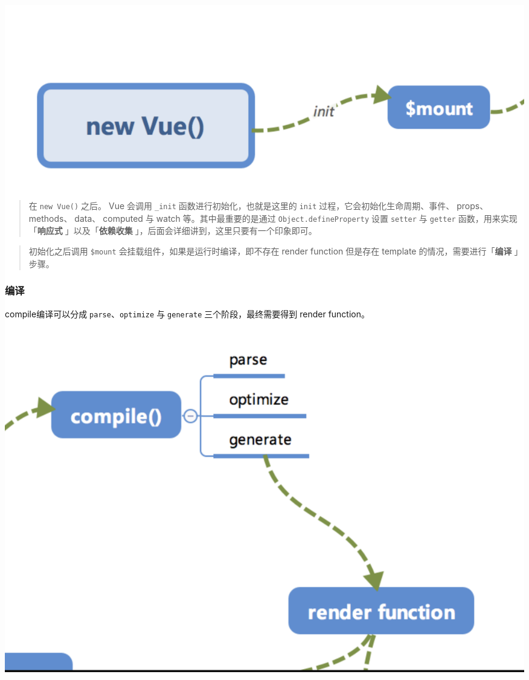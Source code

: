 ![](/images/s_poetries_work_gitee_2020_07_vue_2.png)

> 在 `new Vue()` 之后。 Vue 会调用 `_init` 函数进行初始化，也就是这里的 `init` 过程，它会初始化生命周期、事件、
> props、 methods、 data、 computed 与 watch 等。其中最重要的是通过 `Object.defineProperty`
> 设置 `setter` 与 `getter` 函数，用来实现「**响应式** 」以及「**依赖收集** 」，后面会详细讲到，这里只要有一个印象即可。

> 初始化之后调用 `$mount` 会挂载组件，如果是运行时编译，即不存在 render function 但是存在 template
> 的情况，需要进行「**编译** 」步骤。

### 编译

compile编译可以分成 `parse`、`optimize` 与 `generate` 三个阶段，最终需要得到 render function。

![](/images/s_poetries_work_gitee_2020_07_vue_3.png)
